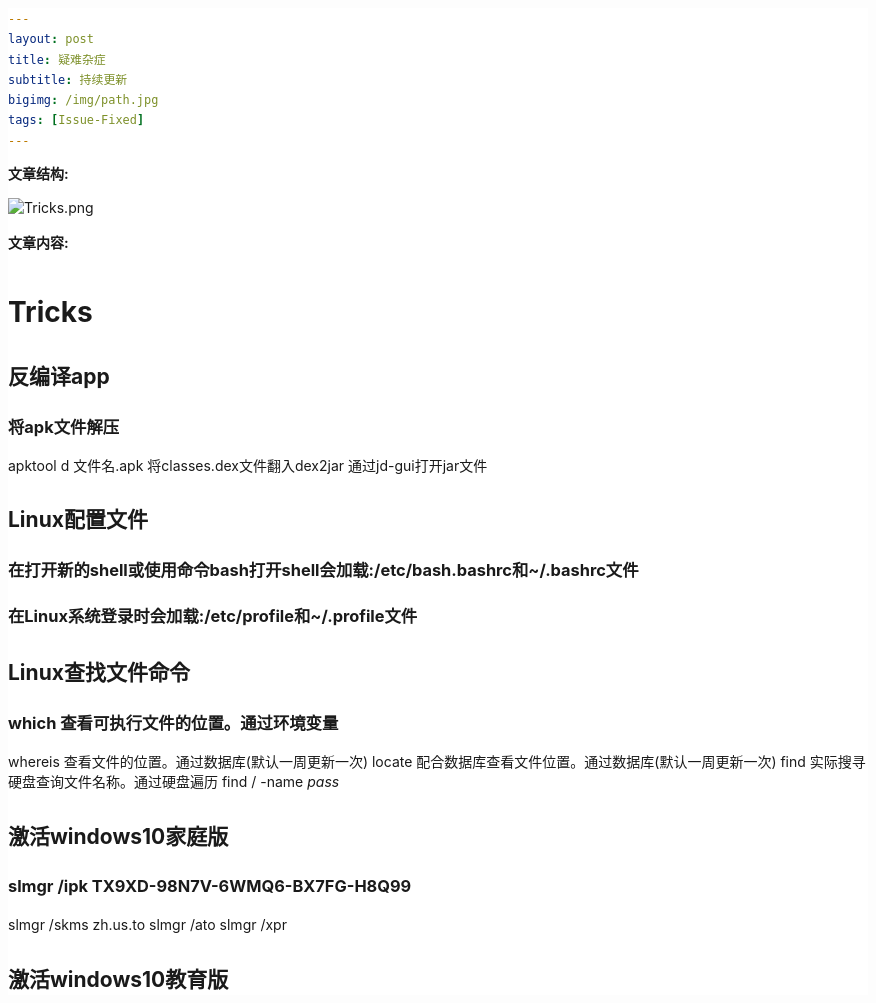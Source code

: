 ```yaml
---
layout: post
title: 疑难杂症
subtitle: 持续更新
bigimg: /img/path.jpg
tags: [Issue-Fixed]
---
```


**文章结构:**   

![Tricks.png](https://raw.githubusercontent.com/Scotoma8/CyberSecurity/master/Small_Tricks/Tricks.png)

**文章内容:**   

# Tricks

## 反编译app

### 将apk文件解压
apktool d 文件名.apk
将classes.dex文件翻入dex2jar
通过jd-gui打开jar文件

## Linux配置文件

### 在打开新的shell或使用命令bash打开shell会加载:/etc/bash.bashrc和~/.bashrc文件

### 在Linux系统登录时会加载:/etc/profile和~/.profile文件

## Linux查找文件命令

### which  查看可执行文件的位置。通过环境变量
whereis 查看文件的位置。通过数据库(默认一周更新一次)
locate  配合数据库查看文件位置。通过数据库(默认一周更新一次)
find  实际搜寻硬盘查询文件名称。通过硬盘遍历 find / -name *pass*

## 激活windows10家庭版

### slmgr /ipk TX9XD-98N7V-6WMQ6-BX7FG-H8Q99
slmgr /skms zh.us.to
slmgr /ato
slmgr /xpr

## 激活windows10教育版
